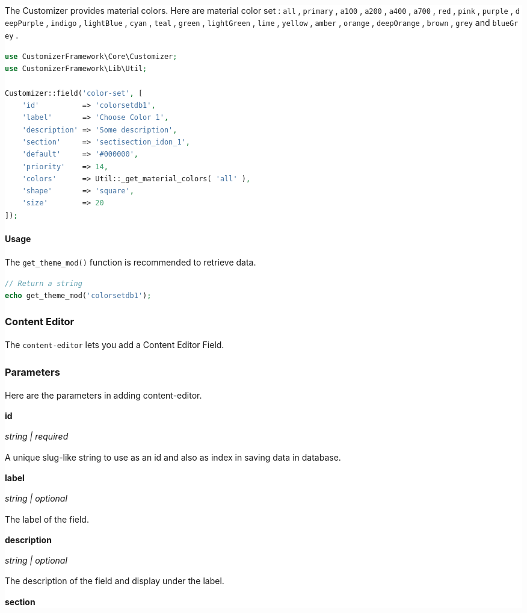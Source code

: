 The Customizer provides material colors. Here are material color set : `all` , `primary` , `a100` , `a200` , `a400` , `a700` , `red` , `pink` , `purple` , `deepPurple` , `indigo` , `lightBlue` , `cyan` , `teal` , `green` , `lightGreen` , `lime` , `yellow` , `amber` , `orange` , `deepOrange` , `brown` , `grey` and `blueGrey` .

```php
use CustomizerFramework\Core\Customizer;
use CustomizerFramework\Lib\Util;

Customizer::field('color-set', [
    'id'          => 'colorsetdb1',
    'label'       => 'Choose Color 1',
    'description' => 'Some description',
    'section'     => 'sectisection_idon_1',
    'default'     => '#000000',
    'priority'    => 14,
    'colors'      => Util::_get_material_colors( 'all' ),
    'shape'       => 'square',
    'size'        => 20
]);
```

#### Usage

The `get_theme_mod()` function is recommended to retrieve data.

```php
// Return a string
echo get_theme_mod('colorsetdb1');
```

### Content Editor

The `content-editor` lets you add a Content Editor Field.

### Parameters

Here are the parameters in adding content-editor.

__id__

_string | required_

A unique slug-like string to use as an id and also as index in saving data in database.

__label__

_string | optional_

The label of the field.

__description__

_string | optional_

The description of the field and display under the label.

__section__
